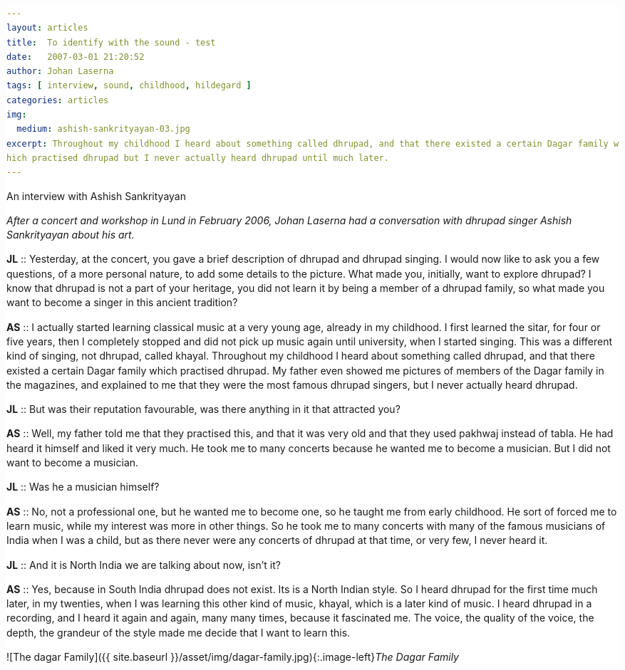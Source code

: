 ```yaml
---
layout: articles
title:  To identify with the sound - test
date:   2007-03-01 21:20:52
author: Johan Laserna
tags: [ interview, sound, childhood, hildegard ]
categories: articles
img:
  medium: ashish-sankrityayan-03.jpg
excerpt: Throughout my childhood I heard about something called dhrupad, and that there existed a certain Dagar family which practised dhrupad but I never actually heard dhrupad until much later.
---
```


An interview with Ashish Sankrityayan

*After a concert and workshop in Lund in February 2006, Johan Laserna had a conversation with dhrupad singer Ashish Sankrityayan about his art.*

**JL** :: Yesterday, at the concert, you gave a brief description of dhrupad and dhrupad singing. I would now like to ask you a few questions, of a more personal nature, to add some details to the picture. What made you, initially, want to explore dhrupad? I know that dhrupad is not a part of your heritage, you did not learn it by being a member of a dhrupad family, so what made you want to become a singer in this ancient tradition?

**AS** :: I actually started learning classical music at a very young age, already in my childhood. I first learned the sitar, for four or five years, then I completely stopped and did not pick up music again until university, when I started singing. This was a different kind of singing, not dhrupad, called khayal. Throughout my childhood I heard about something called dhrupad, and that there existed a certain Dagar family which practised dhrupad. My father even showed me pictures of members of the Dagar family in the magazines, and explained to me that they were the most famous dhrupad singers, but I never actually heard dhrupad.

**JL** :: But was their reputation favourable, was there anything in it that attracted you?

**AS** :: Well, my father told me that they practised this, and that it was very old and that they used pakhwaj instead of tabla. He had heard it himself and liked it very much. He took me to many concerts because he wanted me to become a musician. But I did not want to become a musician.

**JL** :: Was he a musician himself?

**AS** :: No, not a professional one, but he wanted me to become one, so he taught me from early childhood. He sort of forced me to learn music, while my interest was more in other things. So he took me to many concerts with many of the famous musicians of India when I was a child, but as there never were any concerts of dhrupad at that time, or very few, I never heard it.

**JL** :: And it is North India we are talking about now, isn’t it?

**AS** :: Yes, because in South India dhrupad does not exist. Its is a North Indian style. So I heard dhrupad for the first time much later, in my twenties, when I was learning this other kind of music, khayal, which is a later kind of music. I heard dhrupad in a recording, and I heard it again and again, many many times, because it fascinated me. The voice, the quality of the voice, the depth, the grandeur of the style made me decide that I want to learn this.

![The dagar Family]({{ site.baseurl }}/asset/img/dagar-family.jpg){:.image-left}*The Dagar Family*
